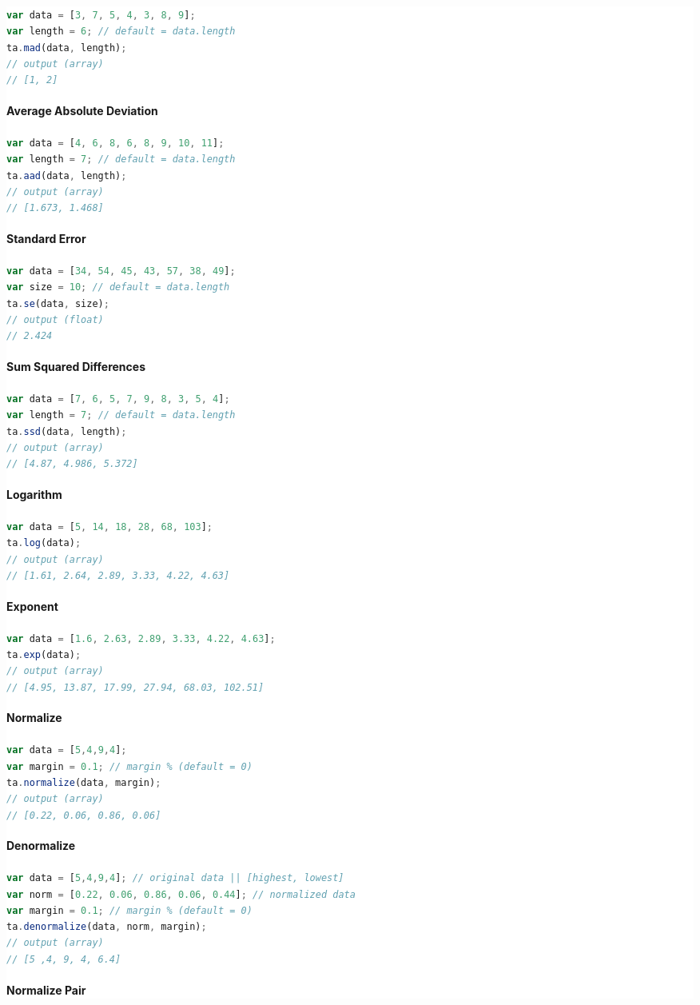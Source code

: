 ```javascript
var data = [3, 7, 5, 4, 3, 8, 9];
var length = 6; // default = data.length
ta.mad(data, length);
// output (array)
// [1, 2]
```
#### <a id="aad"></a>Average Absolute Deviation
```javascript
var data = [4, 6, 8, 6, 8, 9, 10, 11];
var length = 7; // default = data.length
ta.aad(data, length);
// output (array)
// [1.673, 1.468]
```
#### <a id="stderr"></a>Standard Error
```javascript
var data = [34, 54, 45, 43, 57, 38, 49];
var size = 10; // default = data.length
ta.se(data, size);
// output (float)
// 2.424
```
#### <a id="ssd"></a>Sum Squared Differences
```javascript
var data = [7, 6, 5, 7, 9, 8, 3, 5, 4];
var length = 7; // default = data.length
ta.ssd(data, length);
// output (array)
// [4.87, 4.986, 5.372]
```
#### <a id="log"></a>Logarithm
```javascript
var data = [5, 14, 18, 28, 68, 103];
ta.log(data);
// output (array)
// [1.61, 2.64, 2.89, 3.33, 4.22, 4.63]
```
#### <a id="exp"></a>Exponent
```javascript
var data = [1.6, 2.63, 2.89, 3.33, 4.22, 4.63];
ta.exp(data);
// output (array)
// [4.95, 13.87, 17.99, 27.94, 68.03, 102.51]
```
#### <a id="norm"></a>Normalize
```javascript
var data = [5,4,9,4];
var margin = 0.1; // margin % (default = 0)
ta.normalize(data, margin);
// output (array)
// [0.22, 0.06, 0.86, 0.06]
```
#### <a id="dnorm"></a>Denormalize
```javascript
var data = [5,4,9,4]; // original data || [highest, lowest]
var norm = [0.22, 0.06, 0.86, 0.06, 0.44]; // normalized data
var margin = 0.1; // margin % (default = 0)
ta.denormalize(data, norm, margin);
// output (array)
// [5 ,4, 9, 4, 6.4]
```
#### <a id="normp"></a>Normalize Pair
```javascript
```